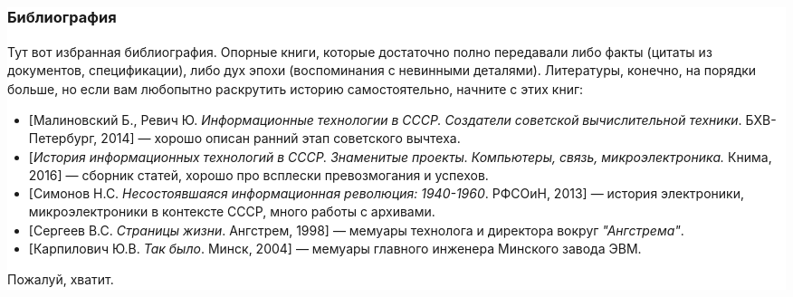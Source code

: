 ### Библиография

Тут вот избранная библиография. Опорные книги, которые достаточно полно передавали либо факты (цитаты из документов, спецификации), либо дух эпохи (воспоминания с невинными деталями). Литературы, конечно, на порядки больше, но если вам любопытно раскрутить историю самостоятельно, начните с этих книг:
* [Малиновский Б., Ревич Ю. *Информационные технологии в СССР. Создатели советской вычислительной техники*. БХВ-Петербург, 2014] — хорошо описан ранний этап советского вычтеха.
* [*История информационных технологий в СССР. Знаменитые проекты. Компьютеры, связь, микроэлектроника.* Книма, 2016] — сборник статей, хорошо про всплески превозмогания и успехов.
* [Симонов Н.С. *Несостоявшаяся информационная революция: 1940-1960*. РФСОиН, 2013] — история электроники, микроэлектроники в контексте СССР, много работы с архивами.
* [Сергеев В.С. *Страницы жизни*. Ангстрем, 1998] — мемуары технолога и директора вокруг *"Ангстрема"*.
* [Карпилович Ю.В. *Так было*. Минск, 2004] — мемуары главного инженера Минского завода ЭВМ.

Пожалуй, хватит.
